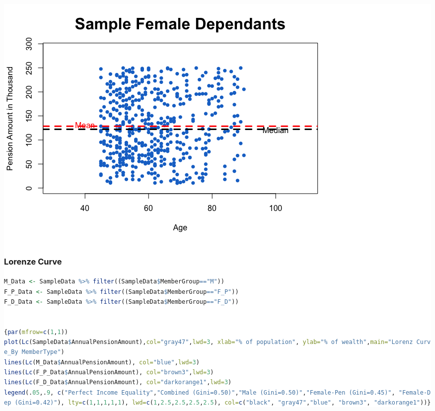 ![](Gini_Coefficient_Model_For_Pension_files/figure-gfm/unnamed-chunk-17-1.png)

### Lorenze Curve

``` r
M_Data <- SampleData %>% filter((SampleData$MemberGroup=="M"))
F_P_Data <- SampleData %>% filter((SampleData$MemberGroup=="F_P"))
F_D_Data <- SampleData %>% filter((SampleData$MemberGroup=="F_D"))


{par(mfrow=c(1,1))
plot(Lc(SampleData$AnnualPensionAmount),col="gray47",lwd=3, xlab="% of population", ylab="% of wealth",main="Lorenz Curve_By MemberType")
lines(Lc(M_Data$AnnualPensionAmount), col="blue",lwd=3)
lines(Lc(F_P_Data$AnnualPensionAmount), col="brown3",lwd=3)
lines(Lc(F_D_Data$AnnualPensionAmount), col="darkorange1",lwd=3)
legend(.05,.9, c("Perfect Income Equality","Combined (Gini=0.50)","Male (Gini=0.50)","Female-Pen (Gini=0.45)", "Female-Dep (Gini=0.42)"), lty=c(1,1,1,1,1), lwd=c(1,2.5,2.5,2.5,2.5), col=c("black", "gray47","blue", "brown3", "darkorange1"))}
```

